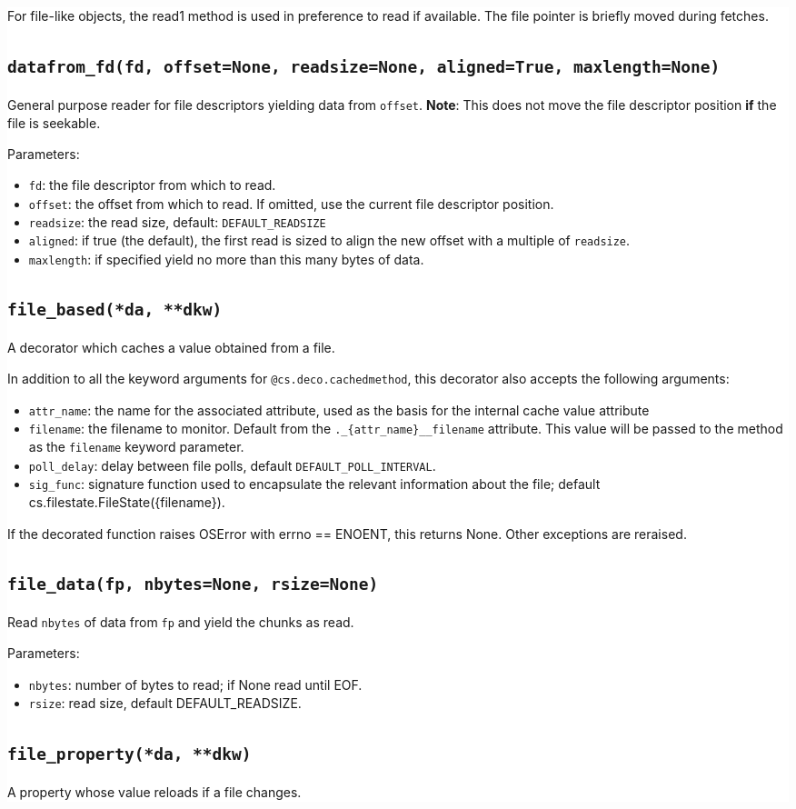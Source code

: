 For file-like objects, the read1 method is used in preference
to read if available. The file pointer is briefly moved during
fetches.

## <a name="datafrom_fd"></a>`datafrom_fd(fd, offset=None, readsize=None, aligned=True, maxlength=None)`

General purpose reader for file descriptors yielding data from `offset`.
**Note**: This does not move the file descriptor position
**if** the file is seekable.

Parameters:
* `fd`: the file descriptor from which to read.
* `offset`: the offset from which to read.
  If omitted, use the current file descriptor position.
* `readsize`: the read size, default: `DEFAULT_READSIZE`
* `aligned`: if true (the default), the first read is sized
  to align the new offset with a multiple of `readsize`.
* `maxlength`: if specified yield no more than this many bytes of data.

## <a name="file_based"></a>`file_based(*da, **dkw)`

A decorator which caches a value obtained from a file.

In addition to all the keyword arguments for `@cs.deco.cachedmethod`,
this decorator also accepts the following arguments:
* `attr_name`: the name for the associated attribute, used as
  the basis for the internal cache value attribute
* `filename`: the filename to monitor.
  Default from the `._{attr_name}__filename` attribute.
  This value will be passed to the method as the `filename` keyword
  parameter.
* `poll_delay`: delay between file polls, default `DEFAULT_POLL_INTERVAL`.
* `sig_func`: signature function used to encapsulate the relevant
  information about the file; default
  cs.filestate.FileState({filename}).

If the decorated function raises OSError with errno == ENOENT,
this returns None. Other exceptions are reraised.

## <a name="file_data"></a>`file_data(fp, nbytes=None, rsize=None)`

Read `nbytes` of data from `fp` and yield the chunks as read.

Parameters:
* `nbytes`: number of bytes to read; if None read until EOF.
* `rsize`: read size, default DEFAULT_READSIZE.

## <a name="file_property"></a>`file_property(*da, **dkw)`

A property whose value reloads if a file changes.
